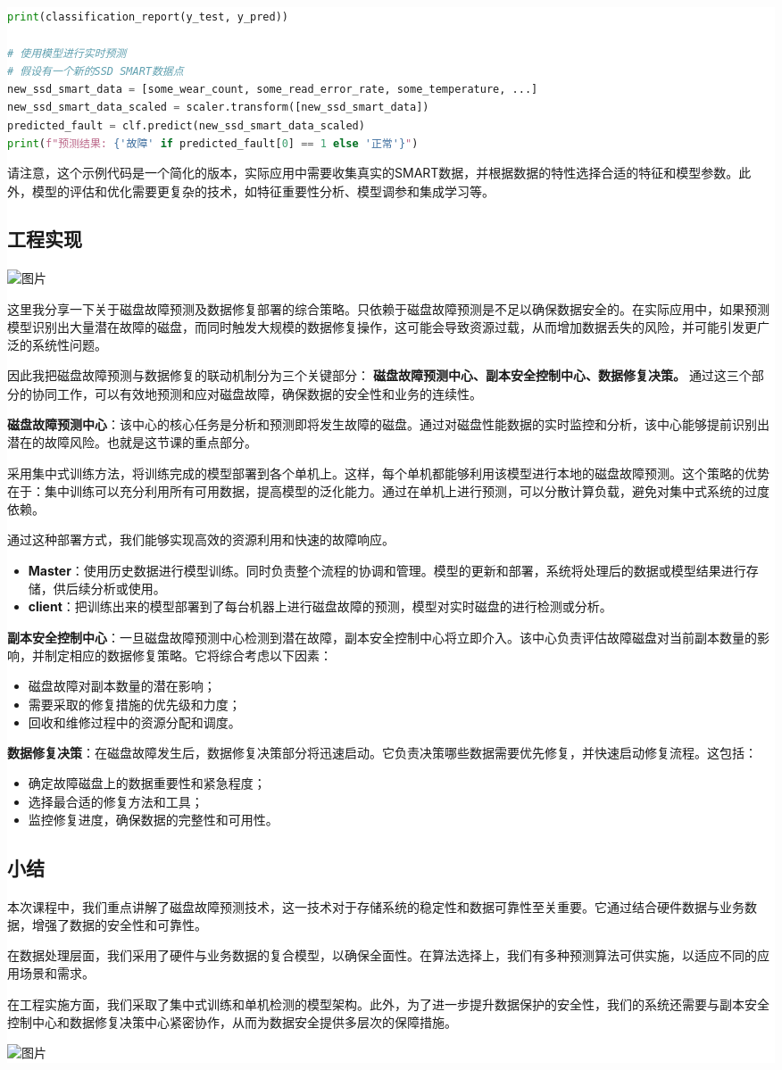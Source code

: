 ```python
print(classification_report(y_test, y_pred))

# 使用模型进行实时预测
# 假设有一个新的SSD SMART数据点
new_ssd_smart_data = [some_wear_count, some_read_error_rate, some_temperature, ...]
new_ssd_smart_data_scaled = scaler.transform([new_ssd_smart_data])
predicted_fault = clf.predict(new_ssd_smart_data_scaled)
print(f"预测结果: {'故障' if predicted_fault[0] == 1 else '正常'}")

```

请注意，这个示例代码是一个简化的版本，实际应用中需要收集真实的SMART数据，并根据数据的特性选择合适的特征和模型参数。此外，模型的评估和优化需要更复杂的技术，如特征重要性分析、模型调参和集成学习等。

## 工程实现

![图片](https://static001.geekbang.org/resource/image/9e/cc/9ef0474f40729f259f5a0e068c8709cc.png?wh=1920x913)

这里我分享一下关于磁盘故障预测及数据修复部署的综合策略。只依赖于磁盘故障预测是不足以确保数据安全的。在实际应用中，如果预测模型识别出大量潜在故障的磁盘，而同时触发大规模的数据修复操作，这可能会导致资源过载，从而增加数据丢失的风险，并可能引发更广泛的系统性问题。

因此我把磁盘故障预测与数据修复的联动机制分为三个关键部分： **磁盘故障预测中心、副本安全控制中心、数据修复决策。** 通过这三个部分的协同工作，可以有效地预测和应对磁盘故障，确保数据的安全性和业务的连续性。

**磁盘故障预测中心**：该中心的核心任务是分析和预测即将发生故障的磁盘。通过对磁盘性能数据的实时监控和分析，该中心能够提前识别出潜在的故障风险。也就是这节课的重点部分。

采用集中式训练方法，将训练完成的模型部署到各个单机上。这样，每个单机都能够利用该模型进行本地的磁盘故障预测。这个策略的优势在于：集中训练可以充分利用所有可用数据，提高模型的泛化能力。通过在单机上进行预测，可以分散计算负载，避免对集中式系统的过度依赖。

通过这种部署方式，我们能够实现高效的资源利用和快速的故障响应。

- **Master**：使用历史数据进行模型训练。同时负责整个流程的协调和管理。模型的更新和部署，系统将处理后的数据或模型结果进行存储，供后续分析或使用。
- **client**：把训练出来的模型部署到了每台机器上进行磁盘故障的预测，模型对实时磁盘的进行检测或分析。

**副本安全控制中心**：一旦磁盘故障预测中心检测到潜在故障，副本安全控制中心将立即介入。该中心负责评估故障磁盘对当前副本数量的影响，并制定相应的数据修复策略。它将综合考虑以下因素：

- 磁盘故障对副本数量的潜在影响；
- 需要采取的修复措施的优先级和力度；
- 回收和维修过程中的资源分配和调度。

**数据修复决策**：在磁盘故障发生后，数据修复决策部分将迅速启动。它负责决策哪些数据需要优先修复，并快速启动修复流程。这包括：

- 确定故障磁盘上的数据重要性和紧急程度；
- 选择最合适的修复方法和工具；
- 监控修复进度，确保数据的完整性和可用性。

## 小结

本次课程中，我们重点讲解了磁盘故障预测技术，这一技术对于存储系统的稳定性和数据可靠性至关重要。它通过结合硬件数据与业务数据，增强了数据的安全性和可靠性。

在数据处理层面，我们采用了硬件与业务数据的复合模型，以确保全面性。在算法选择上，我们有多种预测算法可供实施，以适应不同的应用场景和需求。

在工程实施方面，我们采取了集中式训练和单机检测的模型架构。此外，为了进一步提升数据保护的安全性，我们的系统还需要与副本安全控制中心和数据修复决策中心紧密协作，从而为数据安全提供多层次的保障措施。

![图片](https://static001.geekbang.org/resource/image/7b/38/7b6ba243b7ef14f652ab8a04c3112138.png?wh=1920x1030)
